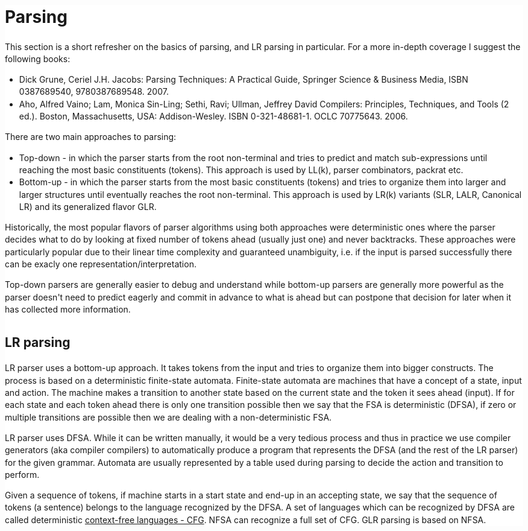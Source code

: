 # Parsing

This section is a short refresher on the basics of parsing, and LR parsing in
particular. For a more in-depth coverage I suggest the following books:

- Dick Grune, Ceriel J.H. Jacobs: Parsing Techniques: A Practical Guide,
  Springer Science & Business Media, ISBN 0387689540, 9780387689548. 2007.
- Aho, Alfred Vaino; Lam, Monica Sin-Ling; Sethi, Ravi; Ullman, Jeffrey David
  Compilers: Principles, Techniques, and Tools (2 ed.). Boston, Massachusetts,
  USA: Addison-Wesley. ISBN 0-321-48681-1. OCLC 70775643. 2006.

There are two main approaches to parsing:

- Top-down - in which the parser starts from the root non-terminal and tries to
  predict and match sub-expressions until reaching the most basic constituents
  (tokens). This approach is used by LL(k), parser combinators, packrat etc.
- Bottom-up - in which the parser starts from the most basic constituents
  (tokens) and tries to organize them into larger and larger structures until
  eventually reaches the root non-terminal. This approach is used by LR(k)
  variants (SLR, LALR, Canonical LR) and its generalized flavor GLR.
 
Historically, the most popular flavors of parser algorithms using both
approaches were deterministic ones where the parser decides what to do by
looking at fixed number of tokens ahead (usually just one) and never backtracks.
These approaches were particularly popular due to their linear time complexity
and guaranteed unambiguity, i.e. if the input is parsed successfully there can
be exacly one representation/interpretation.

Top-down parsers are generally easier to debug and understand while bottom-up
parsers are generally more powerful as the parser doesn't need to predict
eagerly and commit in advance to what is ahead but can postpone that decision
for later when it has collected more information.

## LR parsing

LR parser uses a bottom-up approach. It takes tokens from the input and tries to
organize them into bigger constructs. The process is based on a deterministic
finite-state automata. Finite-state automata are machines that have a concept of
a state, input and action. The machine makes a transition to another state based
on the current state and the token it sees ahead (input). If for each state and
each token ahead there is only one transition possible then we say that the FSA
is deterministic (DFSA), if zero or multiple transitions are possible then we
are dealing with a non-deterministic FSA.

LR parser uses DFSA. While it can be written manually, it would be a very
tedious process and thus in practice we use compiler generators (aka compiler
compilers) to automatically produce a program that represents the DFSA (and the
rest of the LR parser) for the given grammar. Automata are usually represented
by a table used during parsing to decide the action and transition to perform.

Given a sequence of tokens, if machine starts in a start state and end-up in an
accepting state, we say that the sequence of tokens (a sentence) belongs to the
language recognized by the DFSA. A set of languages which can be recognized by
DFSA are called deterministic [context-free languages -
CFG](https://en.wikipedia.org/wiki/Context-free_language). NFSA can recognize a
full set of CFG. GLR parsing is based on NFSA.

